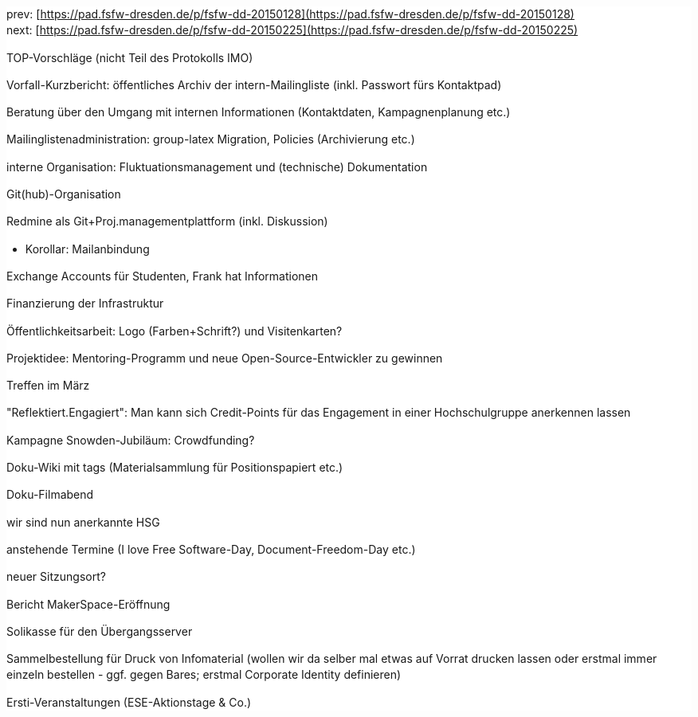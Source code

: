 prev:
[https://pad.fsfw-dresden.de/p/fsfw-dd-20150128](https://pad.fsfw-dresden.de/p/fsfw-dd-20150128)  
next:
[https://pad.fsfw-dresden.de/p/fsfw-dd-20150225](https://pad.fsfw-dresden.de/p/fsfw-dd-20150225)  
  
TOP-Vorschläge (nicht Teil des Protokolls IMO)  
  

Vorfall-Kurzbericht: öffentliches Archiv der intern-Mailingliste (inkl.
Passwort fürs Kontaktpad)

Beratung über den Umgang mit internen Informationen (Kontaktdaten,
Kampagnenplanung etc.)

Mailinglistenadministration: group-latex Migration, Policies
(Archivierung etc.)

interne Organisation: Fluktuationsmanagement und (technische)
Dokumentation

Git(hub)-Organisation

Redmine als Git+Proj.managementplattform (inkl. Diskussion)

-   Korollar: Mailanbindung

Exchange Accounts für Studenten, Frank hat Informationen

Finanzierung der Infrastruktur

Öffentlichkeitsarbeit: Logo (Farben+Schrift?) und Visitenkarten?

Projektidee: Mentoring-Programm und neue Open-Source-Entwickler zu
gewinnen

Treffen im März

"Reflektiert.Engagiert": Man kann sich Credit-Points für das Engagement
in einer Hochschulgruppe anerkennen lassen

Kampagne Snowden-Jubiläum: Crowdfunding?

Doku-Wiki mit tags (Materialsammlung für Positionspapiert etc.)

Doku-Filmabend

wir sind nun anerkannte HSG

anstehende Termine (I love Free Software-Day, Document-Freedom-Day etc.)

neuer Sitzungsort?

Bericht MakerSpace-Eröffnung

Solikasse für den Übergangsserver

Sammelbestellung für Druck von Infomaterial (wollen wir da selber mal
etwas auf Vorrat drucken lassen oder erstmal immer einzeln bestellen -
ggf. gegen Bares; erstmal Corporate Identity definieren)

Ersti-Veranstaltungen (ESE-Aktionstage & Co.)

  